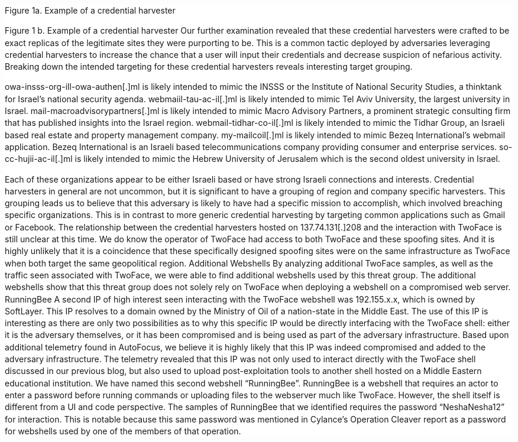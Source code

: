 Figure 1a. Example of a credential harvester

Figure 1 b. Example of a credential harvester
Our further examination revealed that these credential harvesters were crafted to be exact replicas of the legitimate sites they were purporting to be. This is a common tactic deployed by adversaries leveraging credential harvesters to increase the chance that a user will input their credentials and decrease suspicion of nefarious activity.
Breaking down the intended targeting for these credential harvesters reveals interesting target grouping.

owa-insss-org-ill-owa-authen[.]ml is likely intended to mimic the INSSS or the Institute of National Security Studies, a thinktank for Israel’s national security agenda.
webmaiil-tau-ac-il[.]ml is likely intended to mimic Tel Aviv University, the largest university in Israel.
mail-macroadvisorypartners[.]ml is likely intended to mimic Macro Advisory Partners, a prominent strategic consulting firm that has published insights into the Israel region.
webmail-tidhar-co-il[.]ml is likely intended to mimic the Tidhar Group, an Israeli based real estate and property management company.
my-mailcoil[.]ml is likely intended to mimic Bezeq International’s webmail application. Bezeq International is an Israeli based telecommunications company providing consumer and enterprise services.
so-cc-hujii-ac-il[.]ml is likely intended to mimic the Hebrew University of Jerusalem which is the second oldest university in Israel.

Each of these organizations appear to be either Israeli based or have strong Israeli connections and interests. Credential harvesters in general are not uncommon, but it is significant to have a grouping of region and company specific harvesters. This grouping leads us to believe that this adversary is likely to have had a specific mission to accomplish, which involved breaching specific organizations. This is in contrast to more generic credential harvesting by targeting common applications such as Gmail or Facebook.
The relationship between the credential harvesters hosted on 137.74.131[.]208 and the interaction with TwoFace is still unclear at this time. We do know the operator of TwoFace had access to both TwoFace and these spoofing sites. And it is highly unlikely that it is a coincidence that these specifically designed spoofing sites were on the same infrastructure as TwoFace when both target the same geopolitical region.
Additional Webshells
By analyzing additional TwoFace samples, as well as the traffic seen associated with TwoFace, we were able to find additional webshells used by this threat group. The additional webshells show that this threat group does not solely rely on TwoFace when deploying a webshell on a compromised web server.
RunningBee
A second IP of high interest seen interacting with the TwoFace webshell was 192.155.x.x, which is owned by SoftLayer. This IP resolves to a domain owned by the Ministry of Oil of a nation-state in the Middle East. The use of this IP is interesting as there are only two possibilities as to why this specific IP would be directly interfacing with the TwoFace shell: either it is the adversary themselves, or it has been compromised and is being used as part of the adversary infrastructure.
Based upon additional telemetry found in AutoFocus, we believe it is highly likely that this IP was indeed compromised and added to the adversary infrastructure. The telemetry revealed that this IP was not only used to interact directly with the TwoFace shell discussed in our previous blog, but also used to upload post-exploitation tools to another shell hosted on a Middle Eastern educational institution. We have named this second webshell “RunningBee”.
RunningBee is a webshell that requires an actor to enter a password before running commands or uploading files to the webserver much like TwoFace. However, the shell itself is different from a UI and code perspective. The samples of RunningBee that we identified requires the password “NeshaNesha12” for interaction. This is notable because this same password was mentioned in Cylance’s Operation Cleaver report as a password for webshells used by one of the members of that operation.
